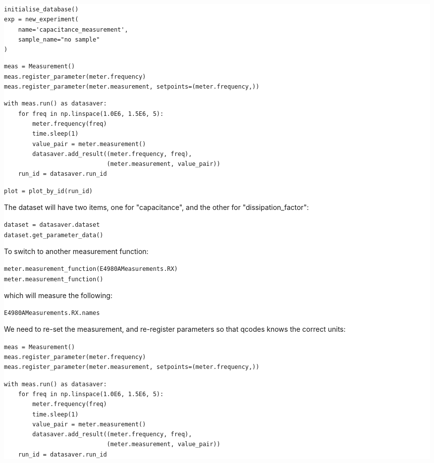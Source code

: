 ```{code-cell} ipython3
initialise_database()
exp = new_experiment(
    name='capacitance_measurement',
    sample_name="no sample"
)
```

```{code-cell} ipython3
meas = Measurement()
meas.register_parameter(meter.frequency)
meas.register_parameter(meter.measurement, setpoints=(meter.frequency,))
```

```{code-cell} ipython3
with meas.run() as datasaver:
    for freq in np.linspace(1.0E6, 1.5E6, 5):
        meter.frequency(freq)
        time.sleep(1)
        value_pair = meter.measurement()
        datasaver.add_result((meter.frequency, freq),
                             (meter.measurement, value_pair))
    run_id = datasaver.run_id
```

```{code-cell} ipython3
plot = plot_by_id(run_id)
```

The dataset will have two items, one for "capacitance", and the other for "dissipation_factor":

```{code-cell} ipython3
dataset = datasaver.dataset
dataset.get_parameter_data()
```

To switch to another measurement function:

```{code-cell} ipython3
meter.measurement_function(E4980AMeasurements.RX)
meter.measurement_function()
```

which will measure the following:

```{code-cell} ipython3
E4980AMeasurements.RX.names
```

We need to re-set the measurement, and re-register parameters so that qcodes knows the correct units:

```{code-cell} ipython3
meas = Measurement()
meas.register_parameter(meter.frequency)
meas.register_parameter(meter.measurement, setpoints=(meter.frequency,))
```

```{code-cell} ipython3
with meas.run() as datasaver:
    for freq in np.linspace(1.0E6, 1.5E6, 5):
        meter.frequency(freq)
        time.sleep(1)
        value_pair = meter.measurement()
        datasaver.add_result((meter.frequency, freq),
                             (meter.measurement, value_pair))
    run_id = datasaver.run_id
```
